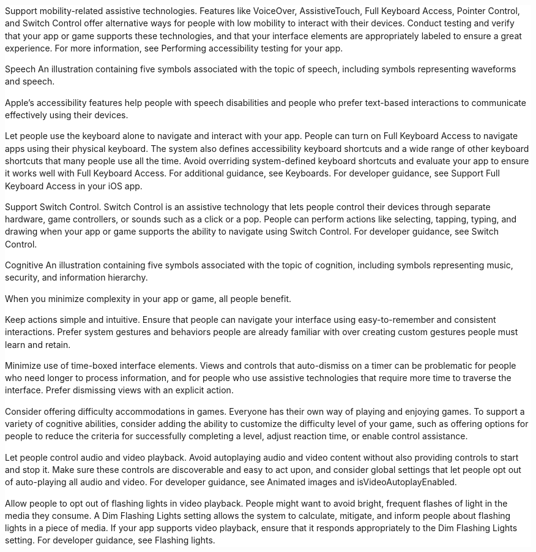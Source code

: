 Support mobility-related assistive technologies. Features like VoiceOver, AssistiveTouch, Full Keyboard Access, Pointer Control, and Switch Control offer alternative ways for people with low mobility to interact with their devices. Conduct testing and verify that your app or game supports these technologies, and that your interface elements are appropriately labeled to ensure a great experience. For more information, see Performing accessibility testing for your app.

Speech
An illustration containing five symbols associated with the topic of speech, including symbols representing waveforms and speech.

Apple’s accessibility features help people with speech disabilities and people who prefer text-based interactions to communicate effectively using their devices.

Let people use the keyboard alone to navigate and interact with your app. People can turn on Full Keyboard Access to navigate apps using their physical keyboard. The system also defines accessibility keyboard shortcuts and a wide range of other keyboard shortcuts that many people use all the time. Avoid overriding system-defined keyboard shortcuts and evaluate your app to ensure it works well with Full Keyboard Access. For additional guidance, see Keyboards. For developer guidance, see Support Full Keyboard Access in your iOS app.

Support Switch Control. Switch Control is an assistive technology that lets people control their devices through separate hardware, game controllers, or sounds such as a click or a pop. People can perform actions like selecting, tapping, typing, and drawing when your app or game supports the ability to navigate using Switch Control. For developer guidance, see Switch Control.

Cognitive
An illustration containing five symbols associated with the topic of cognition, including symbols representing music, security, and information hierarchy.

When you minimize complexity in your app or game, all people benefit.

Keep actions simple and intuitive. Ensure that people can navigate your interface using easy-to-remember and consistent interactions. Prefer system gestures and behaviors people are already familiar with over creating custom gestures people must learn and retain.

Minimize use of time-boxed interface elements. Views and controls that auto-dismiss on a timer can be problematic for people who need longer to process information, and for people who use assistive technologies that require more time to traverse the interface. Prefer dismissing views with an explicit action.

Consider offering difficulty accommodations in games. Everyone has their own way of playing and enjoying games. To support a variety of cognitive abilities, consider adding the ability to customize the difficulty level of your game, such as offering options for people to reduce the criteria for successfully completing a level, adjust reaction time, or enable control assistance.

Let people control audio and video playback. Avoid autoplaying audio and video content without also providing controls to start and stop it. Make sure these controls are discoverable and easy to act upon, and consider global settings that let people opt out of auto-playing all audio and video. For developer guidance, see Animated images and isVideoAutoplayEnabled.

Allow people to opt out of flashing lights in video playback. People might want to avoid bright, frequent flashes of light in the media they consume. A Dim Flashing Lights setting allows the system to calculate, mitigate, and inform people about flashing lights in a piece of media. If your app supports video playback, ensure that it responds appropriately to the Dim Flashing Lights setting. For developer guidance, see Flashing lights.
